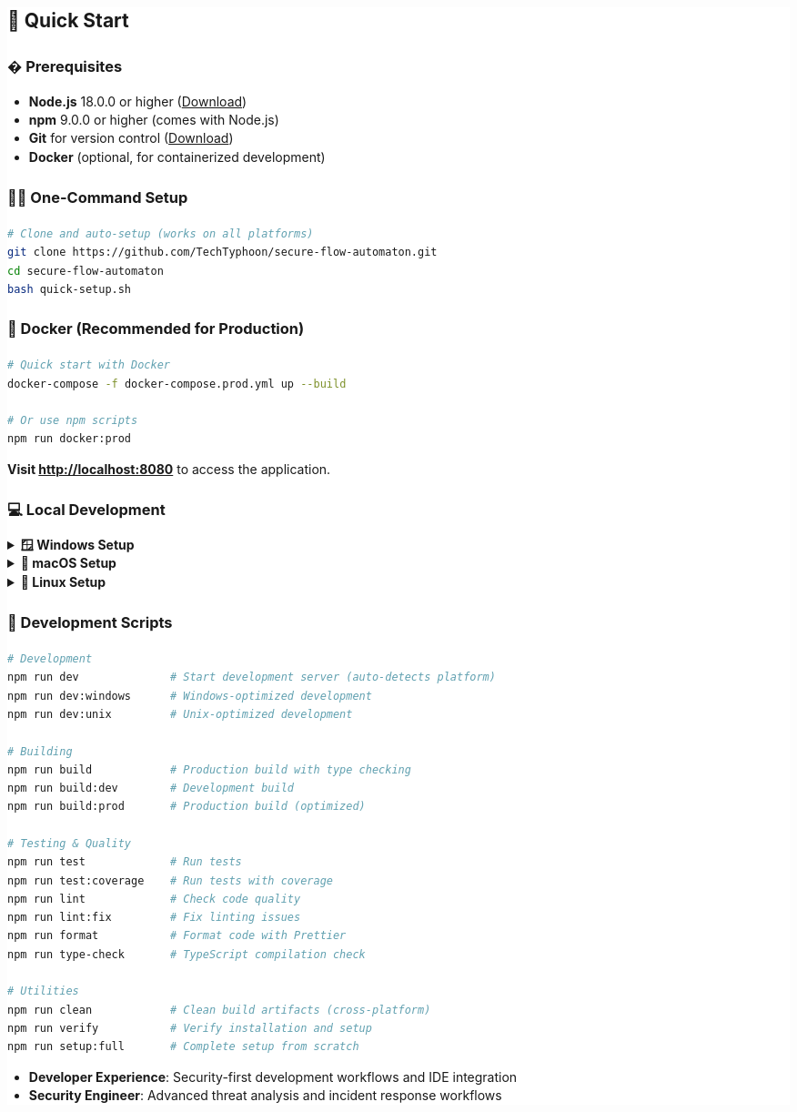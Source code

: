 ## 🚀 Quick Start

### � Prerequisites

- **Node.js** 18.0.0 or higher ([Download](https://nodejs.org/))
- **npm** 9.0.0 or higher (comes with Node.js)
- **Git** for version control ([Download](https://git-scm.com/))
- **Docker** (optional, for containerized development)

### 🏃‍♂️ One-Command Setup

```bash
# Clone and auto-setup (works on all platforms)
git clone https://github.com/TechTyphoon/secure-flow-automaton.git
cd secure-flow-automaton
bash quick-setup.sh
```

### 🐳 Docker (Recommended for Production)

```bash
# Quick start with Docker
docker-compose -f docker-compose.prod.yml up --build

# Or use npm scripts
npm run docker:prod
```

**Visit [http://localhost:8080](http://localhost:8080)** to access the application.

### 💻 Local Development

<details><summary><strong>🪟 Windows Setup</strong></summary></details>

<details><summary><strong>🍎 macOS Setup</strong></summary></details>

<details><summary><strong>🐧 Linux Setup</strong></summary></details>

### 🔧 Development Scripts

```bash
# Development
npm run dev              # Start development server (auto-detects platform)
npm run dev:windows      # Windows-optimized development
npm run dev:unix         # Unix-optimized development

# Building
npm run build            # Production build with type checking
npm run build:dev        # Development build
npm run build:prod       # Production build (optimized)

# Testing & Quality
npm run test             # Run tests
npm run test:coverage    # Run tests with coverage
npm run lint             # Check code quality
npm run lint:fix         # Fix linting issues
npm run format           # Format code with Prettier
npm run type-check       # TypeScript compilation check

# Utilities
npm run clean            # Clean build artifacts (cross-platform)
npm run verify           # Verify installation and setup
npm run setup:full       # Complete setup from scratch
```
- **Developer Experience**: Security-first development workflows and IDE integration
- **Security Engineer**: Advanced threat analysis and incident response workflows  